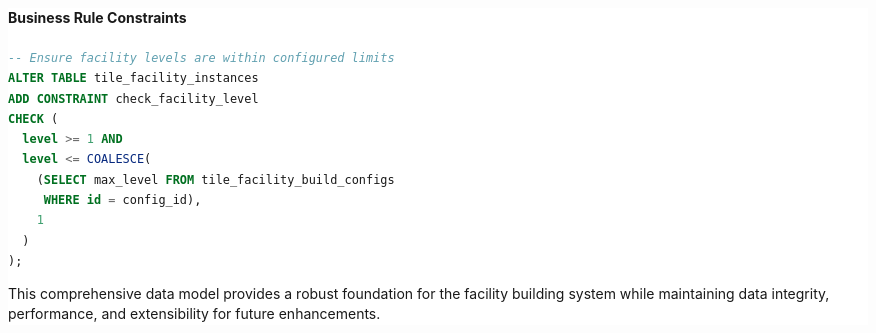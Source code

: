 ```sql
```

#### Business Rule Constraints
```sql
-- Ensure facility levels are within configured limits
ALTER TABLE tile_facility_instances
ADD CONSTRAINT check_facility_level
CHECK (
  level >= 1 AND 
  level <= COALESCE(
    (SELECT max_level FROM tile_facility_build_configs 
     WHERE id = config_id), 
    1
  )
);
```

This comprehensive data model provides a robust foundation for the facility building system while maintaining data integrity, performance, and extensibility for future enhancements.